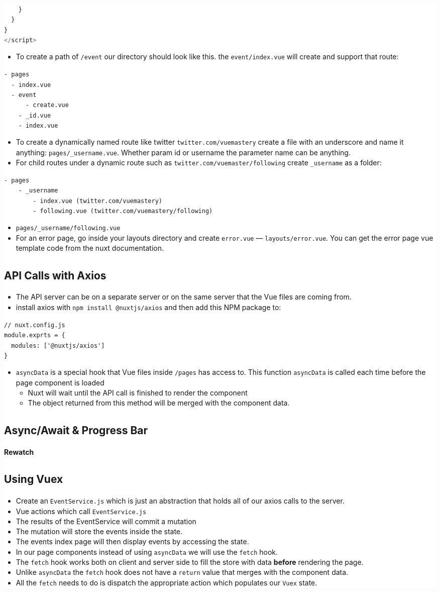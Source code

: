 ```javascript
    }
  }
}
</script>
```
* To create a path of `/event` our directory should look like this. the `event/index.vue` will create and support that route:
```
- pages
  - index.vue
  - event
	  - create.vue
    - _id.vue
    - index.vue
```

* To create a dynamically named route like twitter `twitter.com/vuemastery` create a file with an underscore and name it anything: `pages/_username.vue`. Whether param id or username the parameter name can be anything.
* For child routes under a dynamic route such as `twitter.com/vuemaster/following`  create `_username` as a folder: 
```
- pages
	- _username
		- index.vue (twitter.com/vuemastery)
		- following.vue (twitter.com/vuemastery/following)
```
* `pages/_username/following.vue`
* For an error page, go inside your layouts directory and create `error.vue` — `layouts/error.vue`. You can get the error page vue template code from the nuxt documentation.

## API Calls with Axios
* The API server can be on a separate server or on the same   server that the Vue files are coming from.
* install axios with `npm install @nuxtjs/axios` and then add this NPM package to: 
```
// nuxt.config.js
module.exprts = {
  modules: ['@nuxtjs/axios']
}
```

* `asyncData` is a special hook that Vue files inside `/pages` has access to. This function `asyncData` is called each time before the page component is loaded
	* Nuxt will wait until the API call is finished to render the component
	* The object returned from this method will be merged with the component data.

## Async/Await & Progress Bar
**Rewatch**

## Using Vuex
* Create an `EventService.js` which is just an abstraction that holds all of our axios calls to the server.
* Vue actions which call `EventService.js`
* The results of the EventService will commit a mutation
* The mutation will store the  events inside the state.
* The events index page will then display events by accessing the  state.
* In our page components instead of using `asyncData` we will use the `fetch` hook.
* The `fetch` hook works both on client and server side to fill the store with data **before** rendering the page. 
* Unlike `asyncData` the `fetch` hook does not have a `return` value that merges with the component data.
* All the `fetch` needs to do is dispatch the appropriate action which populates our `Vuex` state.